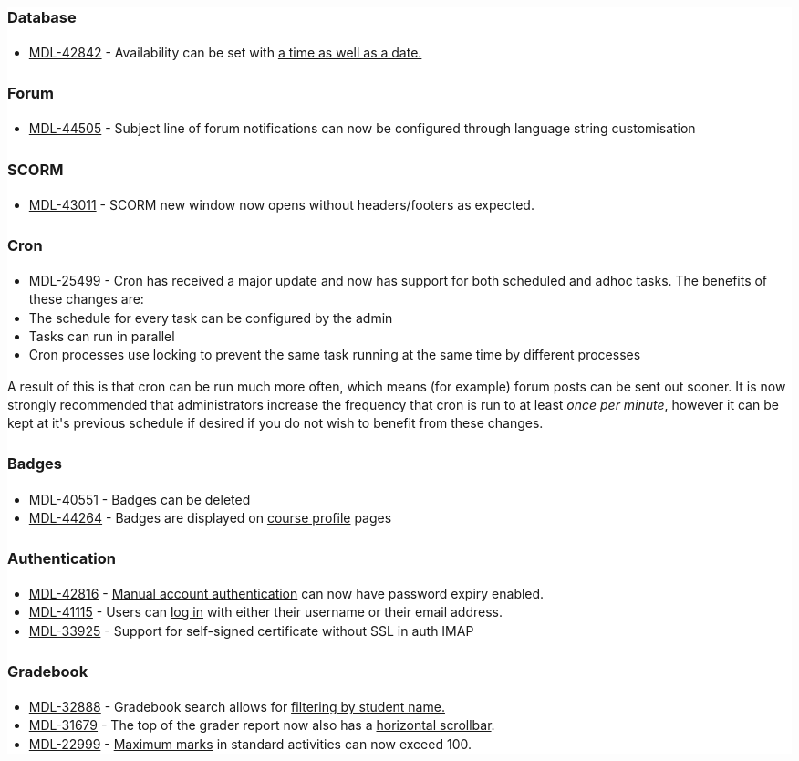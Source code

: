 ### Database

- [MDL-42842](https://moodle.atlassian.net/browse/MDL-42842) - Availability can be set with [a time as well as a date.](https://docs.moodle.org/27/en/Database_activity_settings)

### Forum

- [MDL-44505](https://moodle.atlassian.net/browse/MDL-44505) - Subject line of forum notifications can now be configured through language string customisation

### SCORM

- [MDL-43011](https://moodle.atlassian.net/browse/MDL-43011) - SCORM new window now opens without headers/footers as expected.

### Cron

- [MDL-25499](https://moodle.atlassian.net/browse/MDL-25499) - Cron has received a major update and now has support for both scheduled and adhoc tasks.
The benefits of these changes are:
- The schedule for every task can be configured by the admin
- Tasks can run in parallel
- Cron processes use locking to prevent the same task running at the same time by different processes

A result of this is that cron can be run much more often, which means (for example) forum posts can be sent out sooner. It is now strongly recommended that administrators increase the frequency that cron is run to at least *once per minute*, however it can be kept at it's previous schedule if desired if you do not wish to benefit from these changes.

### Badges

- [MDL-40551](https://moodle.atlassian.net/browse/MDL-40551) - Badges can be [deleted](https://docs.moodle.org/27/en/Managing_badges#Deleting_badges)
- [MDL-44264](https://moodle.atlassian.net/browse/MDL-44264) - Badges are displayed on [course profile](https://docs.moodle.org/27/en/Badges_settings#Viewing_the_badges_of_other_users) pages

### Authentication

- [MDL-42816](https://moodle.atlassian.net/browse/MDL-42816) - [Manual account authentication](https://docs.moodle.org/27/en/Manual_accounts) can now have password expiry enabled.
- [MDL-41115](https://moodle.atlassian.net/browse/MDL-41115) - Users can [log in](https://docs.moodle.org/27/en/Managing_authentication) with either their username or their email address.
- [MDL-33925](https://moodle.atlassian.net/browse/MDL-33925) - Support for self-signed certificate without SSL in auth IMAP

### Gradebook

- [MDL-32888](https://moodle.atlassian.net/browse/MDL-32888) - Gradebook search allows for [filtering by student name.](https://docs.moodle.org/27/en/Gradebook)
- [MDL-31679](https://moodle.atlassian.net/browse/MDL-31679) - The top of the grader report now also has a [horizontal scrollbar](https://docs.moodle.org/27/en/Gradebook).
- [MDL-22999](https://moodle.atlassian.net/browse/MDL-22999) - [Maximum marks](https://docs.moodle.org/27/en/Grade_points) in standard activities can now exceed 100.
